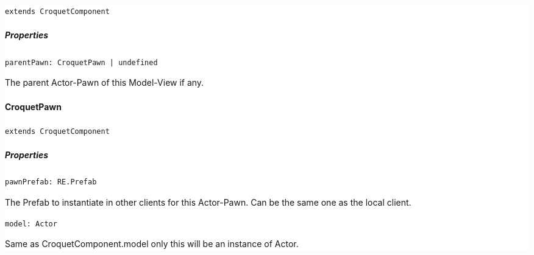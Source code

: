 `extends CroquetComponent`

##### Properties

`parentPawn: CroquetPawn | undefined`

The parent Actor-Pawn of this Model-View if any.

#### CroquetPawn

`extends CroquetComponent`

##### Properties

`pawnPrefab: RE.Prefab`

The Prefab to instantiate in other clients for this Actor-Pawn. Can be the same one as the local client.

`model: Actor`

Same as CroquetComponent.model only this will be an instance of Actor.
